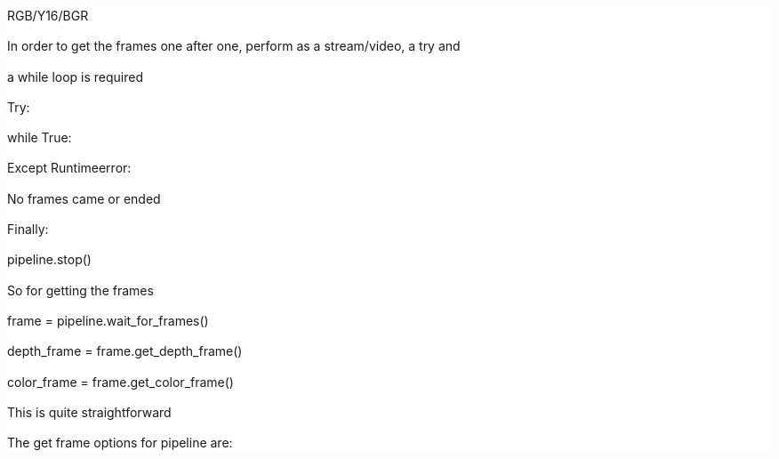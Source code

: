   

  

  

  

  

  

  

RGB/Y16/BGR  

  

  

  

In order to get the frames one after one, perform as a stream/video, a try and

a while loop is required  

  

Try:  

  

while True:  

  

Except Runtimeerror:  

  

No frames came or ended  

  

Finally:  

  

pipeline.stop()  

  

  

So for getting the frames  

  

frame = pipeline.wait_for_frames()  

  

depth_frame = frame.get_depth_frame()  

  

color_frame = frame.get_color_frame()  

  

This is quite straightforward  

  

The get frame options for pipeline are:  

  

  
